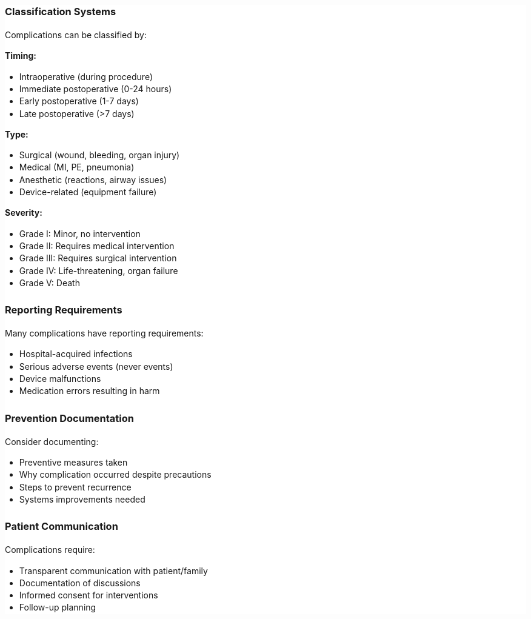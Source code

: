 ### Classification Systems

Complications can be classified by:

**Timing:**
- Intraoperative (during procedure)
- Immediate postoperative (0-24 hours)
- Early postoperative (1-7 days)
- Late postoperative (>7 days)

**Type:**
- Surgical (wound, bleeding, organ injury)
- Medical (MI, PE, pneumonia)
- Anesthetic (reactions, airway issues)
- Device-related (equipment failure)

**Severity:**
- Grade I: Minor, no intervention
- Grade II: Requires medical intervention
- Grade III: Requires surgical intervention
- Grade IV: Life-threatening, organ failure
- Grade V: Death

### Reporting Requirements

Many complications have reporting requirements:
- Hospital-acquired infections
- Serious adverse events (never events)
- Device malfunctions
- Medication errors resulting in harm

### Prevention Documentation

Consider documenting:
- Preventive measures taken
- Why complication occurred despite precautions
- Steps to prevent recurrence
- Systems improvements needed

### Patient Communication

Complications require:
- Transparent communication with patient/family
- Documentation of discussions
- Informed consent for interventions
- Follow-up planning
